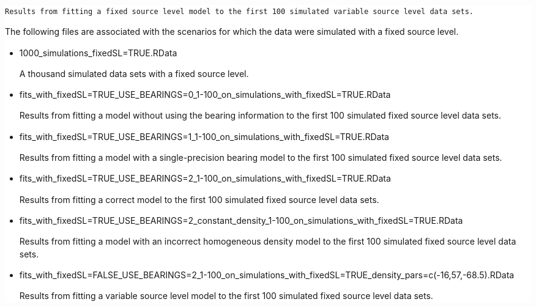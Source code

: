 	Results from fitting a fixed source level model to the first 100 simulated variable source level data sets.


The following files are associated with the scenarios for which the data were simulated with a fixed source level.

- 1000_simulations_fixedSL=TRUE.RData

	A thousand simulated data sets with a fixed source level.

- fits_with_fixedSL=TRUE_USE_BEARINGS=0_1-100_on_simulations_with_fixedSL=TRUE.RData

	Results from fitting a model without using the bearing information to the first 100 simulated fixed source level data sets.

- fits_with_fixedSL=TRUE_USE_BEARINGS=1_1-100_on_simulations_with_fixedSL=TRUE.RData

	Results from fitting a model with a single-precision bearing model to the first 100 simulated fixed source level data sets.

- fits_with_fixedSL=TRUE_USE_BEARINGS=2_1-100_on_simulations_with_fixedSL=TRUE.RData

	Results from fitting a correct model to the first 100 simulated fixed source level data sets.

- fits_with_fixedSL=TRUE_USE_BEARINGS=2_constant_density_1-100_on_simulations_with_fixedSL=TRUE.RData

	Results from fitting a model with an incorrect homogeneous density model to the first 100 simulated fixed source level data sets.

- fits_with_fixedSL=FALSE_USE_BEARINGS=2_1-100_on_simulations_with_fixedSL=TRUE_density_pars=c(-16,57,-68.5).RData

	Results from fitting a variable source level model to the first 100 simulated fixed source level data sets.


